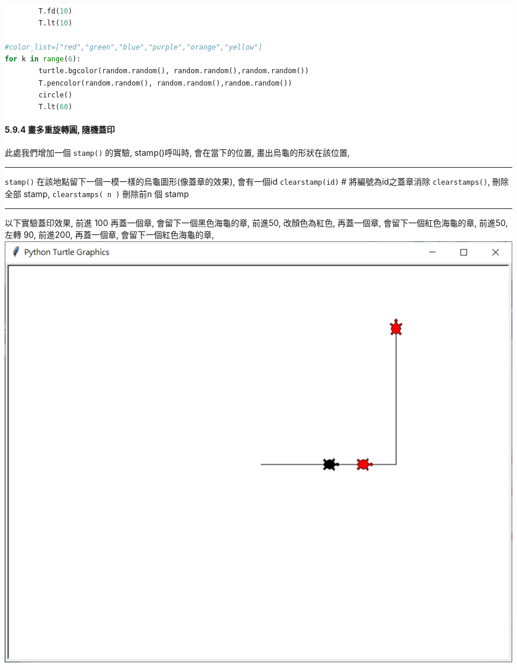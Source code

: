 ```python
		T.fd(10)
		T.lt(10)
		
#color_list=["red","green","blue","purple","orange","yellow"]
for k in range(6):
        turtle.bgcolor(random.random(), random.random(),random.random())
        T.pencolor(random.random(), random.random(),random.random())
        circle()
        T.lt(60)

```
#### 5.9.4 畫多重旋轉圓, 隨機蓋印
此處我們增加一個 `stamp()` 的實驗, stamp()呼叫時, 會在當下的位置, 畫出烏龜的形狀在該位置,


---

`stamp()` 在該地點留下一個一模一樣的烏龜圖形(像蓋章的效果), 會有一個id
`clearstamp(id)`  # 將編號為id之蓋章消除
`clearstamps()`, 刪除全部 stamp, 
`clearstamps( n )` 刪除前n 個 stamp

---
以下實驗蓋印效果, 
前進 100 再蓋一個章, 會留下一個黑色海龜的章,
前進50, 改顏色為紅色, 再蓋一個章, 會留下一個紅色海龜的章,
前進50, 左轉 90, 前進200, 再蓋一個章, 會留下一個紅色海龜的章,
![Python turtle stamp() ](/images/courses/python-turtle/39-python-turtle-stamp.jpg)
